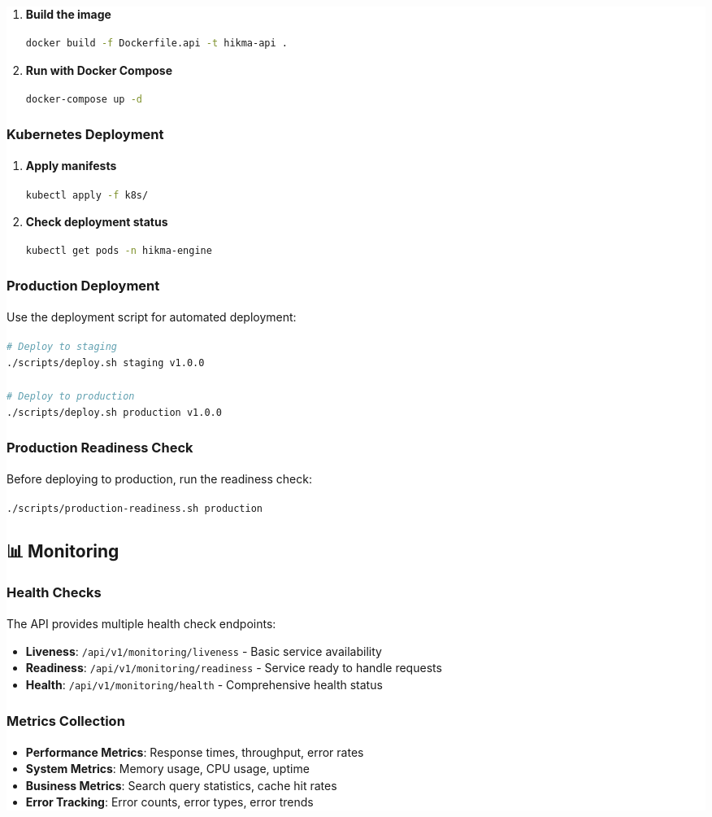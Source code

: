 1. **Build the image**
   ```bash
   docker build -f Dockerfile.api -t hikma-api .
   ```

2. **Run with Docker Compose**
   ```bash
   docker-compose up -d
   ```

### Kubernetes Deployment

1. **Apply manifests**
   ```bash
   kubectl apply -f k8s/
   ```

2. **Check deployment status**
   ```bash
   kubectl get pods -n hikma-engine
   ```

### Production Deployment

Use the deployment script for automated deployment:

```bash
# Deploy to staging
./scripts/deploy.sh staging v1.0.0

# Deploy to production
./scripts/deploy.sh production v1.0.0
```

### Production Readiness Check

Before deploying to production, run the readiness check:

```bash
./scripts/production-readiness.sh production
```

## 📊 Monitoring

### Health Checks

The API provides multiple health check endpoints:

- **Liveness**: `/api/v1/monitoring/liveness` - Basic service availability
- **Readiness**: `/api/v1/monitoring/readiness` - Service ready to handle requests
- **Health**: `/api/v1/monitoring/health` - Comprehensive health status

### Metrics Collection

- **Performance Metrics**: Response times, throughput, error rates
- **System Metrics**: Memory usage, CPU usage, uptime
- **Business Metrics**: Search query statistics, cache hit rates
- **Error Tracking**: Error counts, error types, error trends
